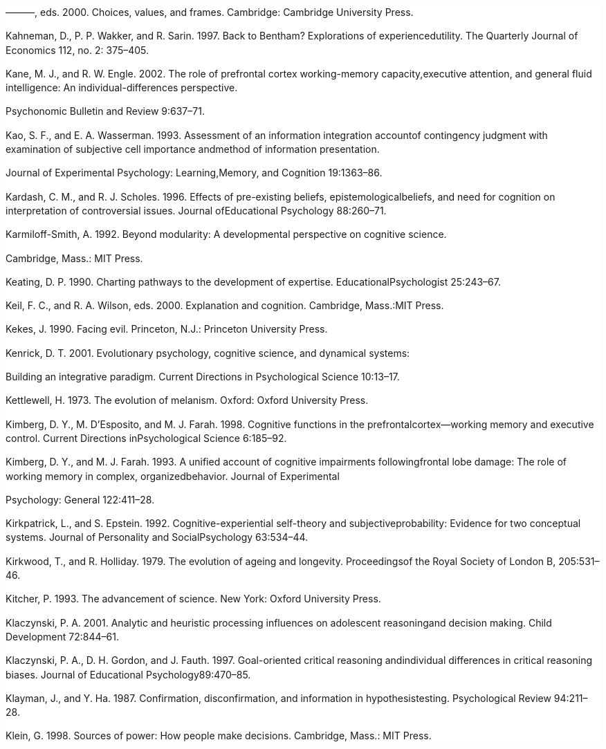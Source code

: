 ———, eds. 2000. Choices, values, and frames. Cambridge: Cambridge University Press.

Kahneman, D., P. P. Wakker, and R. Sarin. 1997. Back to Bentham? Explorations of experiencedutility. The Quarterly Journal of Economics 112, no. 2: 375–405.

Kane, M. J., and R. W. Engle. 2002. The role of prefrontal cortex working-memory capacity,executive attention, and general fluid intelligence: An individual-differences perspective.

Psychonomic Bulletin and Review 9:637–71.

Kao, S. F., and E. A. Wasserman. 1993. Assessment of an information integration accountof contingency judgment with examination of subjective cell importance andmethod of information presentation.

Journal of Experimental Psychology: Learning,Memory, and Cognition 19:1363–86.

Kardash, C. M., and R. J. Scholes. 1996. Effects of pre-existing beliefs, epistemologicalbeliefs, and need for cognition on interpretation of controversial issues. Journal ofEducational Psychology 88:260–71.

Karmiloff-Smith, A. 1992. Beyond modularity: A developmental perspective on cognitive science.

Cambridge, Mass.: MIT Press.

Keating, D. P. 1990. Charting pathways to the development of expertise. EducationalPsychologist 25:243–67.

Keil, F. C., and R. A. Wilson, eds. 2000. Explanation and cognition. Cambridge, Mass.:MIT Press.

Kekes, J. 1990. Facing evil. Princeton, N.J.: Princeton University Press.

Kenrick, D. T. 2001. Evolutionary psychology, cognitive science, and dynamical systems:

Building an integrative paradigm. Current Directions in Psychological Science 10:13–17.

Kettlewell, H. 1973. The evolution of melanism. Oxford: Oxford University Press.

Kimberg, D. Y., M. D’Esposito, and M. J. Farah. 1998. Cognitive functions in the prefrontalcortex—working memory and executive control. Current Directions inPsychological Science 6:185–92.

Kimberg, D. Y., and M. J. Farah. 1993. A unified account of cognitive impairments followingfrontal lobe damage: The role of working memory in complex, organizedbehavior. Journal of Experimental

Psychology: General 122:411–28.

Kirkpatrick, L., and S. Epstein. 1992. Cognitive-experiential self-theory and subjectiveprobability: Evidence for two conceptual systems. Journal of Personality and SocialPsychology 63:534–44.

Kirkwood, T., and R. Holliday. 1979. The evolution of ageing and longevity. Proceedingsof the Royal Society of London B, 205:531–46.

Kitcher, P. 1993. The advancement of science. New York: Oxford University Press.

Klaczynski, P. A. 2001. Analytic and heuristic processing influences on adolescent reasoningand decision making. Child Development 72:844–61.

Klaczynski, P. A., D. H. Gordon, and J. Fauth. 1997. Goal-oriented critical reasoning andindividual differences in critical reasoning biases. Journal of Educational Psychology89:470–85.

Klayman, J., and Y. Ha. 1987. Confirmation, disconfirmation, and information in hypothesistesting. Psychological Review 94:211–28.

Klein, G. 1998. Sources of power: How people make decisions. Cambridge, Mass.: MIT Press.

